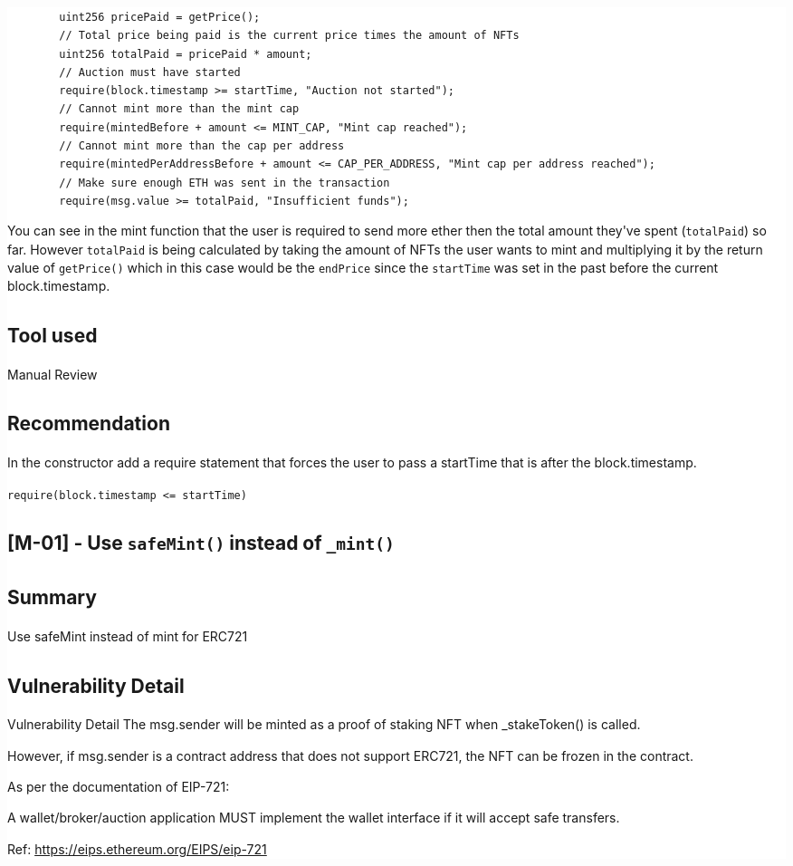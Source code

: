 ```
        uint256 pricePaid = getPrice();
        // Total price being paid is the current price times the amount of NFTs
        uint256 totalPaid = pricePaid * amount;
        // Auction must have started
        require(block.timestamp >= startTime, "Auction not started");
        // Cannot mint more than the mint cap
        require(mintedBefore + amount <= MINT_CAP, "Mint cap reached");
        // Cannot mint more than the cap per address
        require(mintedPerAddressBefore + amount <= CAP_PER_ADDRESS, "Mint cap per address reached");
        // Make sure enough ETH was sent in the transaction
        require(msg.value >= totalPaid, "Insufficient funds");

```

You can see in the mint function that the user is required to send more ether then the total amount they've spent (`totalPaid`) so far. However `totalPaid` is being calculated by taking the amount of NFTs the user wants to mint and multiplying it by the return value of `getPrice()` which in this case would be the `endPrice` since the `startTime` was set in the past before the current block.timestamp.
 
## Tool used

Manual Review

## Recommendation

In the constructor add a require statement that forces the user to pass a startTime that is after the block.timestamp.

`require(block.timestamp <= startTime)`


## **[M-01]** -  Use `safeMint()` instead of `_mint()`
## Summary

Use safeMint instead of mint for ERC721

## Vulnerability Detail

Vulnerability Detail
The msg.sender will be minted as a proof of staking NFT when _stakeToken() is called.

However, if msg.sender is a contract address that does not support ERC721, the NFT can be frozen in the contract.

As per the documentation of EIP-721:

A wallet/broker/auction application MUST implement the wallet interface if it will accept safe transfers.

Ref: https://eips.ethereum.org/EIPS/eip-721
